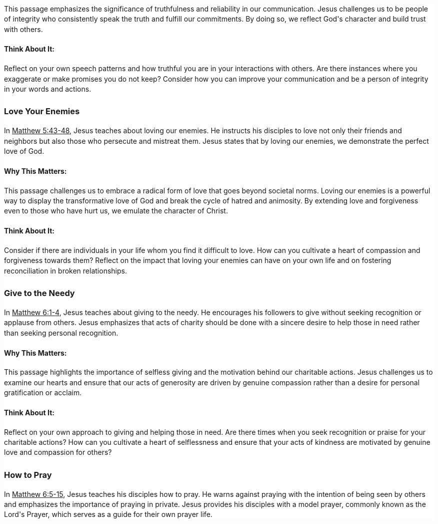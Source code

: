 This passage emphasizes the significance of truthfulness and reliability in our communication. Jesus challenges us to be people of integrity who consistently speak the truth and fulfill our commitments. By doing so, we reflect God's character and build trust with others.

#### Think About It:

Reflect on your own speech patterns and how truthful you are in your interactions with others. Are there instances where you exaggerate or make promises you do not keep? Consider how you can improve your communication and be a person of integrity in your words and actions.

### Love Your Enemies

In [Matthew 5:43-48](https://www.bibleref.com/Matthew/5/Matthew-5-43.html), Jesus teaches about loving our enemies. He instructs his disciples to love not only their friends and neighbors but also those who persecute and mistreat them. Jesus states that by loving our enemies, we demonstrate the perfect love of God.

#### Why This Matters:

This passage challenges us to embrace a radical form of love that goes beyond societal norms. Loving our enemies is a powerful way to display the transformative love of God and break the cycle of hatred and animosity. By extending love and forgiveness even to those who have hurt us, we emulate the character of Christ.

#### Think About It:

Consider if there are individuals in your life whom you find it difficult to love. How can you cultivate a heart of compassion and forgiveness towards them? Reflect on the impact that loving your enemies can have on your own life and on fostering reconciliation in broken relationships.

### Give to the Needy

In [Matthew 6:1-4](https://www.bibleref.com/Matthew/6/Matthew-6-1.html), Jesus teaches about giving to the needy. He encourages his followers to give without seeking recognition or applause from others. Jesus emphasizes that acts of charity should be done with a sincere desire to help those in need rather than seeking personal recognition.

#### Why This Matters:

This passage highlights the importance of selfless giving and the motivation behind our charitable actions. Jesus challenges us to examine our hearts and ensure that our acts of generosity are driven by genuine compassion rather than a desire for personal gratification or acclaim.

#### Think About It:

Reflect on your own approach to giving and helping those in need. Are there times when you seek recognition or praise for your charitable actions? How can you cultivate a heart of selflessness and ensure that your acts of kindness are motivated by genuine love and compassion for others?

### How to Pray

In [Matthew 6:5-15](https://www.bibleref.com/Matthew/6/Matthew-6-5.html), Jesus teaches his disciples how to pray. He warns against praying with the intention of being seen by others and emphasizes the importance of praying in private. Jesus provides his disciples with a model prayer, commonly known as the Lord's Prayer, which serves as a guide for their own prayer life.
